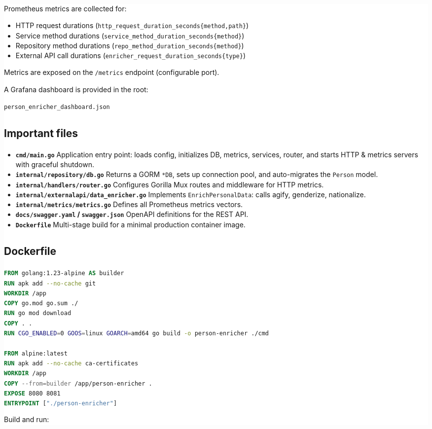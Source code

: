 Prometheus metrics are collected for:

- HTTP request durations (`http_request_duration_seconds{method,path}`)
- Service method durations (`service_method_duration_seconds{method}`)
- Repository method durations (`repo_method_duration_seconds{method}`)
- External API call durations (`enricher_request_duration_seconds{type}`)

Metrics are exposed on the `/metrics` endpoint (configurable port).

A Grafana dashboard is provided in the root:

```bash
person_enricher_dashboard.json
```

## Important files 

- **`cmd/main.go`** 
Application entry point: loads config, initializes DB, metrics, services, router, and starts HTTP & metrics servers with graceful shutdown.
- **`internal/repository/db.go`** 
Returns a GORM `*DB`, sets up connection pool, and auto-migrates the `Person` model.
- **`internal/handlers/router.go`** 
Configures Gorilla Mux routes and middleware for HTTP metrics.
- **`internal/externalapi/data_enricher.go`** 
Implements `EnrichPersonalData`: calls agify, genderize, nationalize.
- **`internal/metrics/metrics.go`** 
Defines all Prometheus metrics vectors.
- **`docs/swagger.yaml` / `swagger.json`** 
OpenAPI definitions for the REST API.
- **`Dockerfile`** 
Multi-stage build for a minimal production container image.

## Dockerfile 

```dockerfile
FROM golang:1.23-alpine AS builder
RUN apk add --no-cache git
WORKDIR /app
COPY go.mod go.sum ./
RUN go mod download
COPY . .
RUN CGO_ENABLED=0 GOOS=linux GOARCH=amd64 go build -o person-enricher ./cmd

FROM alpine:latest
RUN apk add --no-cache ca-certificates
WORKDIR /app
COPY --from=builder /app/person-enricher .
EXPOSE 8080 8081
ENTRYPOINT ["./person-enricher"]
```

Build and run:
